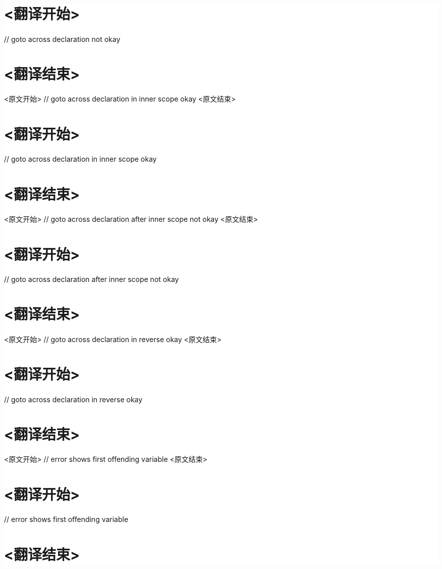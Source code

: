 # <翻译开始>
// goto across declaration not okay
# <翻译结束>


<原文开始>
// goto across declaration in inner scope okay
<原文结束>

# <翻译开始>
// goto across declaration in inner scope okay
# <翻译结束>


<原文开始>
// goto across declaration after inner scope not okay
<原文结束>

# <翻译开始>
// goto across declaration after inner scope not okay
# <翻译结束>


<原文开始>
// goto across declaration in reverse okay
<原文结束>

# <翻译开始>
// goto across declaration in reverse okay
# <翻译结束>


<原文开始>
// error shows first offending variable
<原文结束>

# <翻译开始>
// error shows first offending variable
# <翻译结束>

